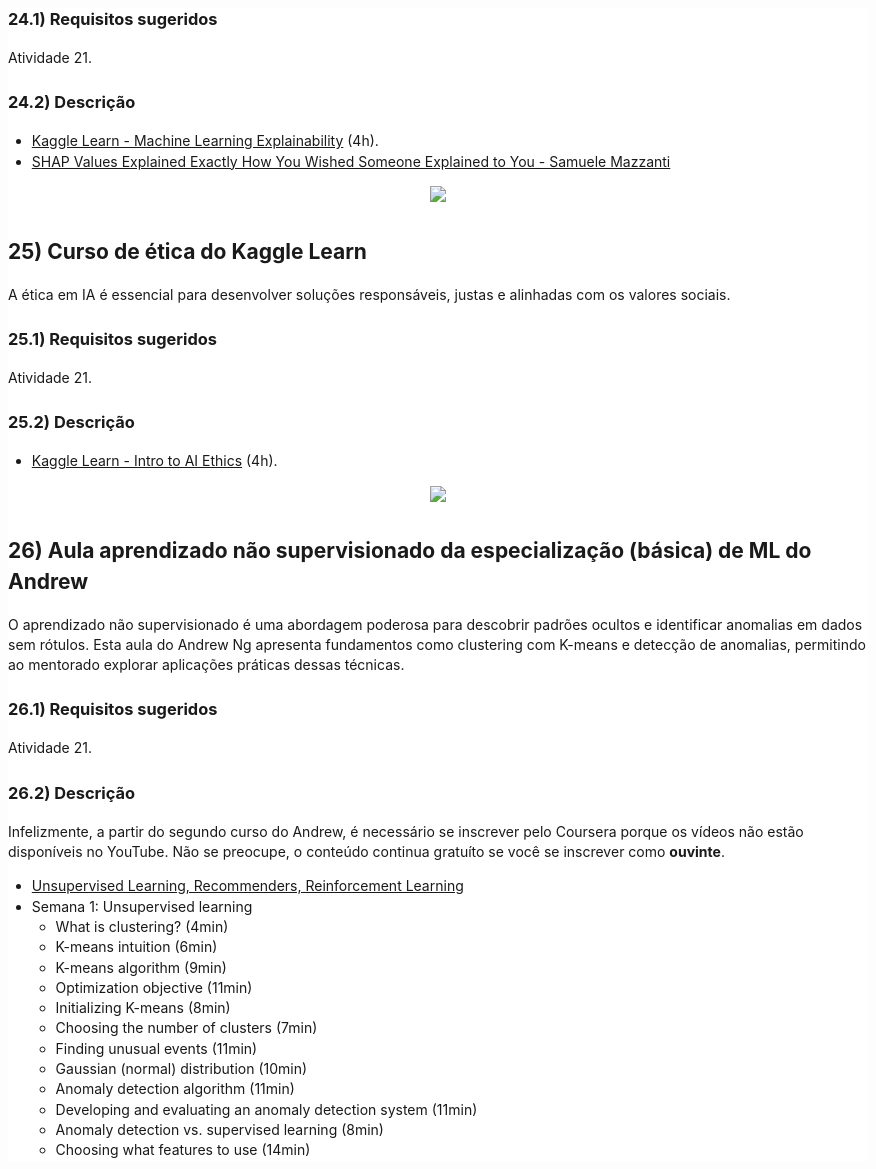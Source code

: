 ### 24.1) Requisitos sugeridos

Atividade 21.

### 24.2) Descrição

- [Kaggle Learn - Machine Learning Explainability](https://www.kaggle.com/learn/machine-learning-explainability) (4h).
- [SHAP Values Explained Exactly How You Wished Someone Explained to You - Samuele Mazzanti](https://towardsdatascience.com/shap-explained-the-way-i-wish-someone-explained-it-to-me-ab81cc69ef30)

<p><center><img src="{{ site.baseurl }}/assets/img/horizontal_line.png"></center></p>

## 25) Curso de ética do Kaggle Learn

A ética em IA é essencial para desenvolver soluções responsáveis, justas e alinhadas com os valores sociais.

### 25.1) Requisitos sugeridos

Atividade 21.

### 25.2) Descrição

- [Kaggle Learn - Intro to AI Ethics](https://www.kaggle.com/learn/intro-to-ai-ethics) (4h).

<p><center><img src="{{ site.baseurl }}/assets/img/horizontal_line.png"></center></p>

## 26) Aula aprendizado não supervisionado da especialização (básica) de ML do Andrew

O aprendizado não supervisionado é uma abordagem poderosa para descobrir padrões ocultos e identificar anomalias em dados sem rótulos. Esta aula do Andrew Ng apresenta fundamentos como clustering com K-means e detecção de anomalias, permitindo ao mentorado explorar aplicações práticas dessas técnicas.

### 26.1) Requisitos sugeridos

Atividade 21.

### 26.2) Descrição

Infelizmente, a partir do segundo curso do Andrew, é necessário se inscrever pelo Coursera porque os vídeos não estão disponíveis no YouTube. Não se preocupe, o conteúdo continua gratuíto se você se inscrever como **ouvinte**.

- [Unsupervised Learning, Recommenders, Reinforcement Learning](https://www.coursera.org/learn/unsupervised-learning-recommenders-reinforcement-learning)
- Semana 1: Unsupervised learning
    - What is clustering? (4min)
    - K-means intuition (6min)
    - K-means algorithm (9min)
    - Optimization objective (11min)
    - Initializing K-means (8min)
    - Choosing the number of clusters (7min)
    - Finding unusual events (11min)
    - Gaussian (normal) distribution (10min)
    - Anomaly detection algorithm (11min)
    - Developing and evaluating an anomaly detection system (11min)
    - Anomaly detection vs. supervised learning (8min)
    - Choosing what features to use (14min)
